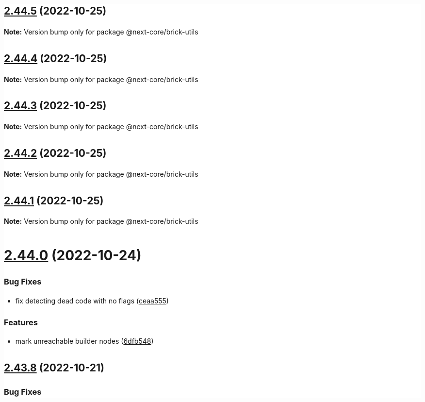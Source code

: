 ## [2.44.5](https://github.com/easyops-cn/next-core/compare/@next-core/brick-utils@2.44.4...@next-core/brick-utils@2.44.5) (2022-10-25)

**Note:** Version bump only for package @next-core/brick-utils

## [2.44.4](https://github.com/easyops-cn/next-core/compare/@next-core/brick-utils@2.44.3...@next-core/brick-utils@2.44.4) (2022-10-25)

**Note:** Version bump only for package @next-core/brick-utils

## [2.44.3](https://github.com/easyops-cn/next-core/compare/@next-core/brick-utils@2.44.2...@next-core/brick-utils@2.44.3) (2022-10-25)

**Note:** Version bump only for package @next-core/brick-utils

## [2.44.2](https://github.com/easyops-cn/next-core/compare/@next-core/brick-utils@2.44.1...@next-core/brick-utils@2.44.2) (2022-10-25)

**Note:** Version bump only for package @next-core/brick-utils

## [2.44.1](https://github.com/easyops-cn/next-core/compare/@next-core/brick-utils@2.44.0...@next-core/brick-utils@2.44.1) (2022-10-25)

**Note:** Version bump only for package @next-core/brick-utils

# [2.44.0](https://github.com/easyops-cn/next-core/compare/@next-core/brick-utils@2.43.8...@next-core/brick-utils@2.44.0) (2022-10-24)

### Bug Fixes

- fix detecting dead code with no flags ([ceaa555](https://github.com/easyops-cn/next-core/commit/ceaa555988de2e5c7000f9472572ad6397e86ae3))

### Features

- mark unreachable builder nodes ([6dfb548](https://github.com/easyops-cn/next-core/commit/6dfb548aa0930435dc0398c7428010883567967c))

## [2.43.8](https://github.com/easyops-cn/next-core/compare/@next-core/brick-utils@2.43.7...@next-core/brick-utils@2.43.8) (2022-10-21)

### Bug Fixes
